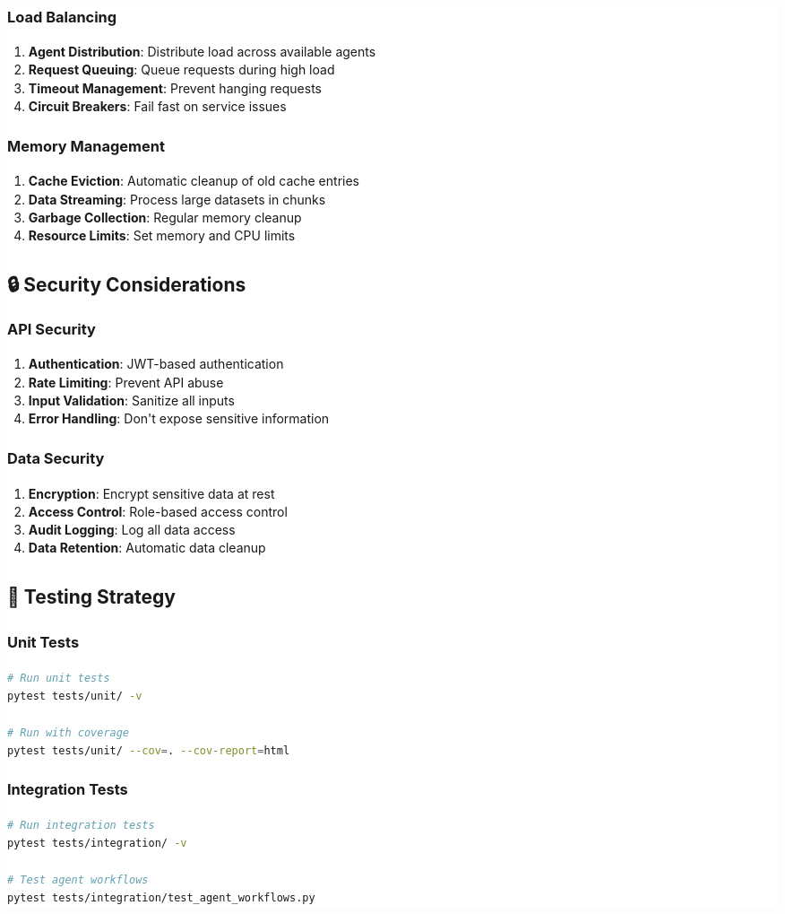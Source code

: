 ### Load Balancing

1. **Agent Distribution**: Distribute load across available agents
2. **Request Queuing**: Queue requests during high load
3. **Timeout Management**: Prevent hanging requests
4. **Circuit Breakers**: Fail fast on service issues

### Memory Management

1. **Cache Eviction**: Automatic cleanup of old cache entries
2. **Data Streaming**: Process large datasets in chunks
3. **Garbage Collection**: Regular memory cleanup
4. **Resource Limits**: Set memory and CPU limits

## 🔒 Security Considerations

### API Security

1. **Authentication**: JWT-based authentication
2. **Rate Limiting**: Prevent API abuse
3. **Input Validation**: Sanitize all inputs
4. **Error Handling**: Don't expose sensitive information

### Data Security

1. **Encryption**: Encrypt sensitive data at rest
2. **Access Control**: Role-based access control
3. **Audit Logging**: Log all data access
4. **Data Retention**: Automatic data cleanup

## 🧪 Testing Strategy

### Unit Tests

```bash
# Run unit tests
pytest tests/unit/ -v

# Run with coverage
pytest tests/unit/ --cov=. --cov-report=html
```

### Integration Tests

```bash
# Run integration tests
pytest tests/integration/ -v

# Test agent workflows
pytest tests/integration/test_agent_workflows.py
```
